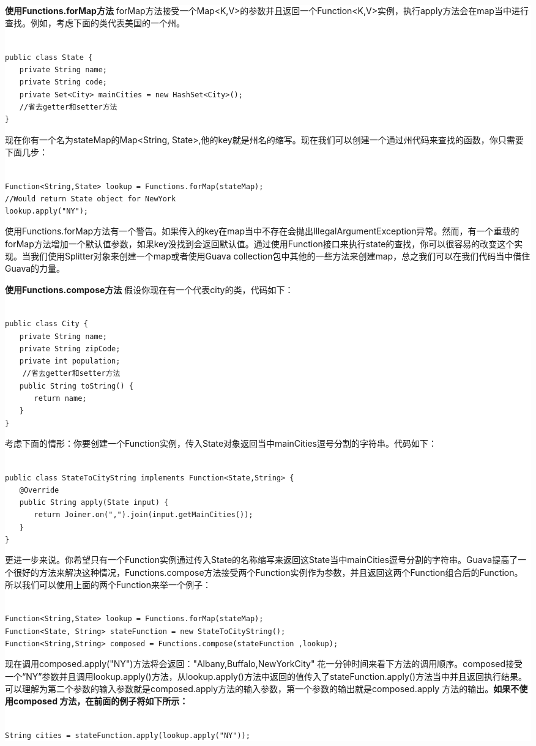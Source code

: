 **使用Functions.forMap方法**
forMap方法接受一个Map<K,V>的参数并且返回一个Function<K,V>实例，执行apply方法会在map当中进行查找。例如，考虑下面的类代表美国的一个州。
```

public class State {
　　private String name;
　　private String code;
　　private Set<City> mainCities = new HashSet<City>(); 
　　//省去getter和setter方法
}

```
现在你有一个名为stateMap的Map<String, State>,他的key就是州名的缩写。现在我们可以创建一个通过州代码来查找的函数，你只需要下面几步：
```

Function<String,State> lookup = Functions.forMap(stateMap);
//Would return State object for NewYork
lookup.apply("NY");

```
使用Functions.forMap方法有一个警告。如果传入的key在map当中不存在会抛出IllegalArgumentException异常。然而，有一个重载的forMap方法增加一个默认值参数，如果key没找到会返回默认值。通过使用Function接口来执行state的查找，你可以很容易的改变这个实现。当我们使用Splitter对象来创建一个map或者使用Guava collection包中其他的一些方法来创建map，总之我们可以在我们代码当中借住Guava的力量。

**使用Functions.compose方法**
假设你现在有一个代表city的类，代码如下：
```

public class City {
　　private String name;
　　private String zipCode;
　　private int population;
    //省去getter和setter方法
　　public String toString() {
　　　　return name;
　　}
}

```
考虑下面的情形：你要创建一个Function实例，传入State对象返回当中mainCities逗号分割的字符串。代码如下：
```

public class StateToCityString implements Function<State,String> {
　　@Override
　　public String apply(State input) {
　　　　return Joiner.on(",").join(input.getMainCities());
　　}
}

```
更进一步来说。你希望只有一个Function实例通过传入State的名称缩写来返回这State当中mainCities逗号分割的字符串。Guava提高了一个很好的方法来解决这种情况，Functions.compose方法接受两个Function实例作为参数，并且返回这两个Function组合后的Function。所以我们可以使用上面的两个Function来举一个例子：
```

Function<String,State> lookup = Functions.forMap(stateMap);
Function<State, String> stateFunction = new StateToCityString();
Function<String,String> composed = Functions.compose(stateFunction ,lookup);

```
现在调用composed.apply("NY")方法将会返回："Albany,Buffalo,NewYorkCity"
花一分钟时间来看下方法的调用顺序。composed接受一个“NY”参数并且调用lookup.apply()方法，从lookup.apply()方法中返回的值传入了stateFunction.apply()方法当中并且返回执行结果。可以理解为第二个参数的输入参数就是composed.apply方法的输入参数，第一个参数的输出就是composed.apply 方法的输出。**如果不使用composed 方法，在前面的例子将如下所示：** 
```

String cities = stateFunction.apply(lookup.apply("NY"));
```